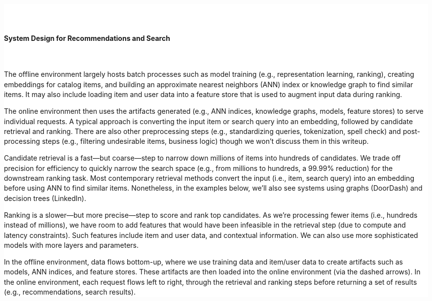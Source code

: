 
<br><br>

#### System Design for Recommendations and Search
<br>

The offline environment largely hosts batch processes such as model training (e.g., representation learning, ranking), creating embeddings for catalog items, and building an approximate nearest neighbors (ANN) index or knowledge graph to find similar items. It may also include loading item and user data into a feature store that is used to augment input data during ranking.

The online environment then uses the artifacts generated (e.g., ANN indices, knowledge graphs, models, feature stores) to serve individual requests. A typical approach is converting the input item or search query into an embedding, followed by candidate retrieval and ranking. There are also other preprocessing steps (e.g., standardizing queries, tokenization, spell check) and post-processing steps (e.g., filtering undesirable items, business logic) though we won’t discuss them in this writeup.

Candidate retrieval is a fast—but coarse—step to narrow down millions of items into hundreds of candidates. We trade off precision for efficiency to quickly narrow the search space (e.g., from millions to hundreds, a 99.99% reduction) for the downstream ranking task. Most contemporary retrieval methods convert the input (i.e., item, search query) into an embedding before using ANN to find similar items. Nonetheless, in the examples below, we’ll also see systems using graphs (DoorDash) and decision trees (LinkedIn).

Ranking is a slower—but more precise—step to score and rank top candidates. As we’re processing fewer items (i.e., hundreds instead of millions), we have room to add features that would have been infeasible in the retrieval step (due to compute and latency constraints). Such features include item and user data, and contextual information. We can also use more sophisticated models with more layers and parameters.

In the offline environment, data flows bottom-up, where we use training data and item/user data to create artifacts such as models, ANN indices, and feature stores. These artifacts are then loaded into the online environment (via the dashed arrows). In the online environment, each request flows left to right, through the retrieval and ranking steps before returning a set of results (e.g., recommendations, search results).



